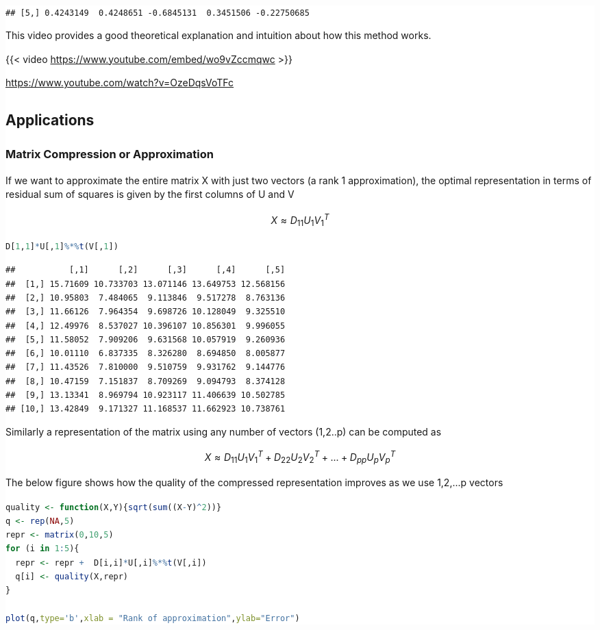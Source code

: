 ```         
## [5,] 0.4243149  0.4248651 -0.6845131  0.3451506 -0.22750685
```

This video provides a good theoretical explanation and intuition about how this method works.

{{< video https://www.youtube.com/embed/wo9vZccmqwc >}}

https://www.youtube.com/watch?v=OzeDqsVoTFc

## Applications

### Matrix Compression or Approximation

If we want to approximate the entire matrix X with just two vectors (a rank 1 approximation), the optimal representation in terms of residual sum of squares is given by the first columns of U and V

$$ X \approx D_{11}U_1V_1^T $$

``` r
D[1,1]*U[,1]%*%t(V[,1])
```

```         
##           [,1]      [,2]      [,3]      [,4]      [,5]
##  [1,] 15.71609 10.733703 13.071146 13.649753 12.568156
##  [2,] 10.95803  7.484065  9.113846  9.517278  8.763136
##  [3,] 11.66126  7.964354  9.698726 10.128049  9.325510
##  [4,] 12.49976  8.537027 10.396107 10.856301  9.996055
##  [5,] 11.58052  7.909206  9.631568 10.057919  9.260936
##  [6,] 10.01110  6.837335  8.326280  8.694850  8.005877
##  [7,] 11.43526  7.810000  9.510759  9.931762  9.144776
##  [8,] 10.47159  7.151837  8.709269  9.094793  8.374128
##  [9,] 13.13341  8.969794 10.923117 11.406639 10.502785
## [10,] 13.42849  9.171327 11.168537 11.662923 10.738761
```

Similarly a representation of the matrix using any number of vectors (1,2..p) can be computed as

$$  X \approx D_{11}U_1V_1^T + D_{22}U_2V_2^T+...+D_{pp}U_pV_p^T $$

The below figure shows how the quality of the compressed representation improves as we use 1,2,...p vectors

``` r
quality <- function(X,Y){sqrt(sum((X-Y)^2))} 
q <- rep(NA,5)
repr <- matrix(0,10,5)
for (i in 1:5){
  repr <- repr +  D[i,i]*U[,i]%*%t(V[,i])
  q[i] <- quality(X,repr)
}

plot(q,type='b',xlab = "Rank of approximation",ylab="Error")
```
